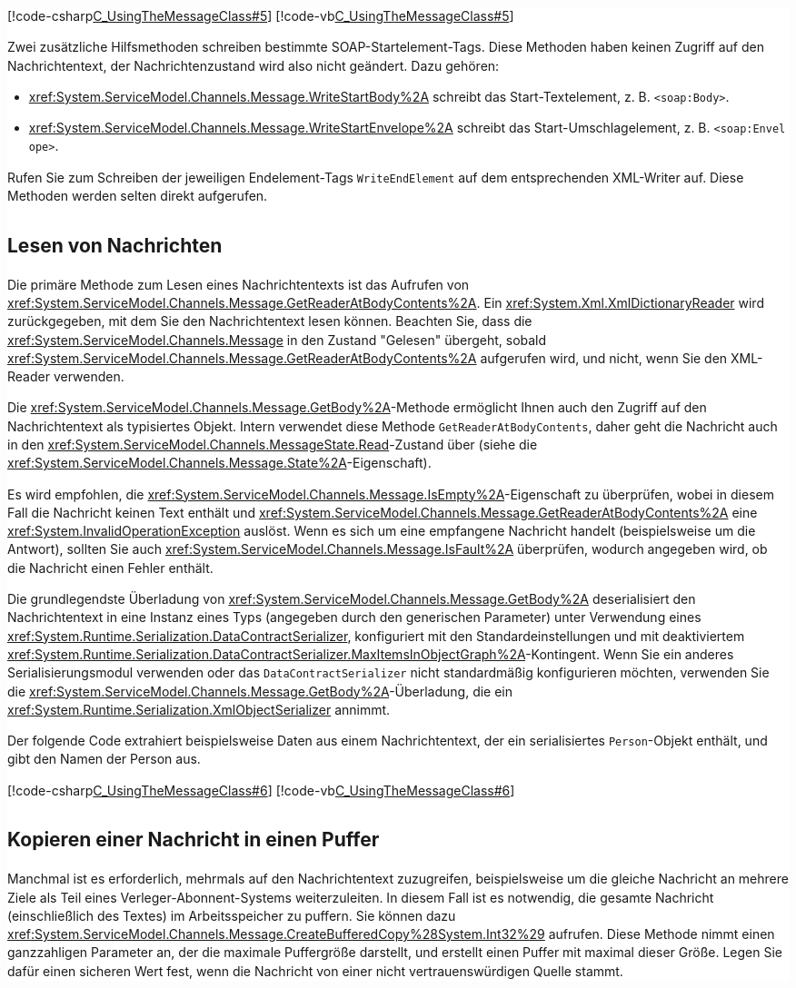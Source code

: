  [!code-csharp[C_UsingTheMessageClass#5](../../../../samples/snippets/csharp/VS_Snippets_CFX/c_usingthemessageclass/cs/source.cs#5)]
 [!code-vb[C_UsingTheMessageClass#5](../../../../samples/snippets/visualbasic/VS_Snippets_CFX/c_usingthemessageclass/vb/source.vb#5)]  
  
 Zwei zusätzliche Hilfsmethoden schreiben bestimmte SOAP-Startelement-Tags. Diese Methoden haben keinen Zugriff auf den Nachrichtentext, der Nachrichtenzustand wird also nicht geändert. Dazu gehören:  
  
-   <xref:System.ServiceModel.Channels.Message.WriteStartBody%2A> schreibt das Start-Textelement, z. B. `<soap:Body>`.  
  
-   <xref:System.ServiceModel.Channels.Message.WriteStartEnvelope%2A> schreibt das Start-Umschlagelement, z. B. `<soap:Envelope>`.  
  
 Rufen Sie zum Schreiben der jeweiligen Endelement-Tags `WriteEndElement` auf dem entsprechenden XML-Writer auf. Diese Methoden werden selten direkt aufgerufen.  
  
## <a name="reading-messages"></a>Lesen von Nachrichten  
 Die primäre Methode zum Lesen eines Nachrichtentexts ist das Aufrufen von <xref:System.ServiceModel.Channels.Message.GetReaderAtBodyContents%2A>. Ein <xref:System.Xml.XmlDictionaryReader> wird zurückgegeben, mit dem Sie den Nachrichtentext lesen können. Beachten Sie, dass die <xref:System.ServiceModel.Channels.Message> in den Zustand "Gelesen" übergeht, sobald <xref:System.ServiceModel.Channels.Message.GetReaderAtBodyContents%2A> aufgerufen wird, und nicht, wenn Sie den XML-Reader verwenden.  
  
 Die <xref:System.ServiceModel.Channels.Message.GetBody%2A>-Methode ermöglicht Ihnen auch den Zugriff auf den Nachrichtentext als typisiertes Objekt. Intern verwendet diese Methode `GetReaderAtBodyContents`, daher geht die Nachricht auch in den <xref:System.ServiceModel.Channels.MessageState.Read>-Zustand über (siehe die <xref:System.ServiceModel.Channels.Message.State%2A>-Eigenschaft).  
  
 Es wird empfohlen, die <xref:System.ServiceModel.Channels.Message.IsEmpty%2A>-Eigenschaft zu überprüfen, wobei in diesem Fall die Nachricht keinen Text enthält und <xref:System.ServiceModel.Channels.Message.GetReaderAtBodyContents%2A> eine <xref:System.InvalidOperationException> auslöst. Wenn es sich um eine empfangene Nachricht handelt (beispielsweise um die Antwort), sollten Sie auch <xref:System.ServiceModel.Channels.Message.IsFault%2A> überprüfen, wodurch angegeben wird, ob die Nachricht einen Fehler enthält.  
  
 Die grundlegendste Überladung von <xref:System.ServiceModel.Channels.Message.GetBody%2A> deserialisiert den Nachrichtentext in eine Instanz eines Typs (angegeben durch den generischen Parameter) unter Verwendung eines <xref:System.Runtime.Serialization.DataContractSerializer>, konfiguriert mit den Standardeinstellungen und mit deaktiviertem <xref:System.Runtime.Serialization.DataContractSerializer.MaxItemsInObjectGraph%2A>-Kontingent. Wenn Sie ein anderes Serialisierungsmodul verwenden oder das `DataContractSerializer` nicht standardmäßig konfigurieren möchten, verwenden Sie die <xref:System.ServiceModel.Channels.Message.GetBody%2A>-Überladung, die ein <xref:System.Runtime.Serialization.XmlObjectSerializer> annimmt.  
  
 Der folgende Code extrahiert beispielsweise Daten aus einem Nachrichtentext, der ein serialisiertes `Person`-Objekt enthält, und gibt den Namen der Person aus.  
  
 [!code-csharp[C_UsingTheMessageClass#6](../../../../samples/snippets/csharp/VS_Snippets_CFX/c_usingthemessageclass/cs/source.cs#6)]
 [!code-vb[C_UsingTheMessageClass#6](../../../../samples/snippets/visualbasic/VS_Snippets_CFX/c_usingthemessageclass/vb/source.vb#6)]  
  
## <a name="copying-a-message-into-a-buffer"></a>Kopieren einer Nachricht in einen Puffer  
 Manchmal ist es erforderlich, mehrmals auf den Nachrichtentext zuzugreifen, beispielsweise um die gleiche Nachricht an mehrere Ziele als Teil eines Verleger-Abonnent-Systems weiterzuleiten. In diesem Fall ist es notwendig, die gesamte Nachricht (einschließlich des Textes) im Arbeitsspeicher zu puffern. Sie können dazu <xref:System.ServiceModel.Channels.Message.CreateBufferedCopy%28System.Int32%29> aufrufen. Diese Methode nimmt einen ganzzahligen Parameter an, der die maximale Puffergröße darstellt, und erstellt einen Puffer mit maximal dieser Größe. Legen Sie dafür einen sicheren Wert fest, wenn die Nachricht von einer nicht vertrauenswürdigen Quelle stammt.  
  
